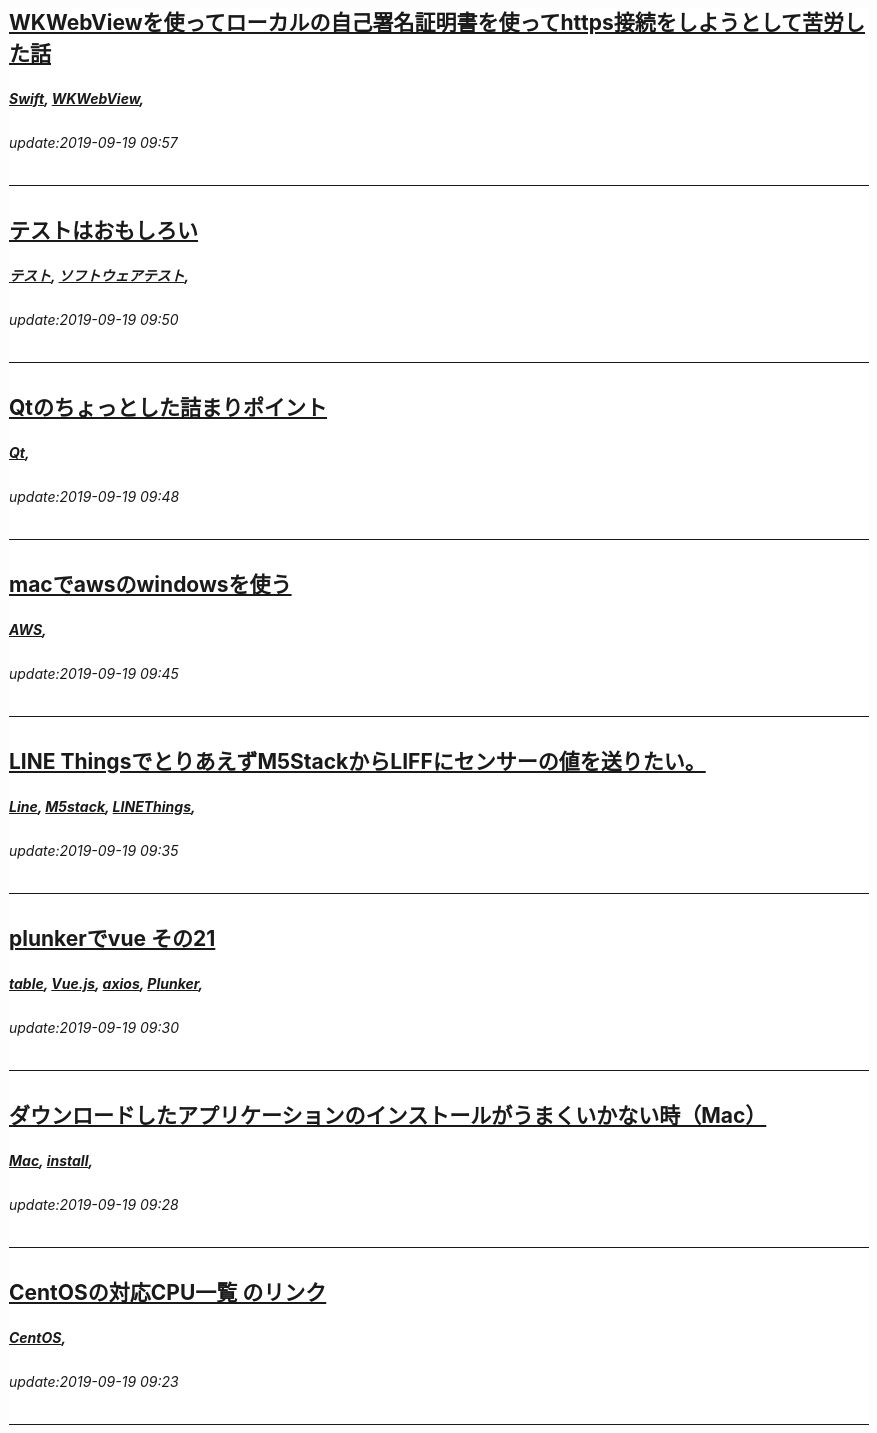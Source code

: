 ## [WKWebViewを使ってローカルの自己署名証明書を使ってhttps接続をしようとして苦労した話](https://qiita.com/totetero/items/c7ce5fd574de7c775852)
##### [Swift](https://qiita.com/tags/Swift), [WKWebView](https://qiita.com/tags/WKWebView), 
###### update:2019-09-19 09:57
---
## [テストはおもしろい](https://qiita.com/bakachou/items/7ce5b2b255c106892056)
##### [テスト](https://qiita.com/tags/テスト), [ソフトウェアテスト](https://qiita.com/tags/ソフトウェアテスト), 
###### update:2019-09-19 09:50
---
## [Qtのちょっとした詰まりポイント](https://qiita.com/papparappara/items/1822f0a0b01e9df01bc4)
##### [Qt](https://qiita.com/tags/Qt), 
###### update:2019-09-19 09:48
---
## [macでawsのwindowsを使う](https://qiita.com/miyamotok0105/items/d5cca206dc8eed46f349)
##### [AWS](https://qiita.com/tags/AWS), 
###### update:2019-09-19 09:45
---
## [LINE ThingsでとりあえずM5StackからLIFFにセンサーの値を送りたい。](https://qiita.com/tetrapod117/items/c2398ee0941af6455bfe)
##### [Line](https://qiita.com/tags/Line), [M5stack](https://qiita.com/tags/M5stack), [LINEThings](https://qiita.com/tags/LINEThings), 
###### update:2019-09-19 09:35
---
## [plunkerでvue その21](https://qiita.com/ohisama@github/items/a289edb110f6ad87c5c8)
##### [table](https://qiita.com/tags/table), [Vue.js](https://qiita.com/tags/Vue.js), [axios](https://qiita.com/tags/axios), [Plunker](https://qiita.com/tags/Plunker), 
###### update:2019-09-19 09:30
---
## [ダウンロードしたアプリケーションのインストールがうまくいかない時（Mac）](https://qiita.com/YoshinoriKanno/items/7cf074a99453530101ca)
##### [Mac](https://qiita.com/tags/Mac), [install](https://qiita.com/tags/install), 
###### update:2019-09-19 09:28
---
## [CentOSの対応CPU一覧 のリンク](https://qiita.com/tukiyo3/items/8ba34ece213858fea4d7)
##### [CentOS](https://qiita.com/tags/CentOS), 
###### update:2019-09-19 09:23
---